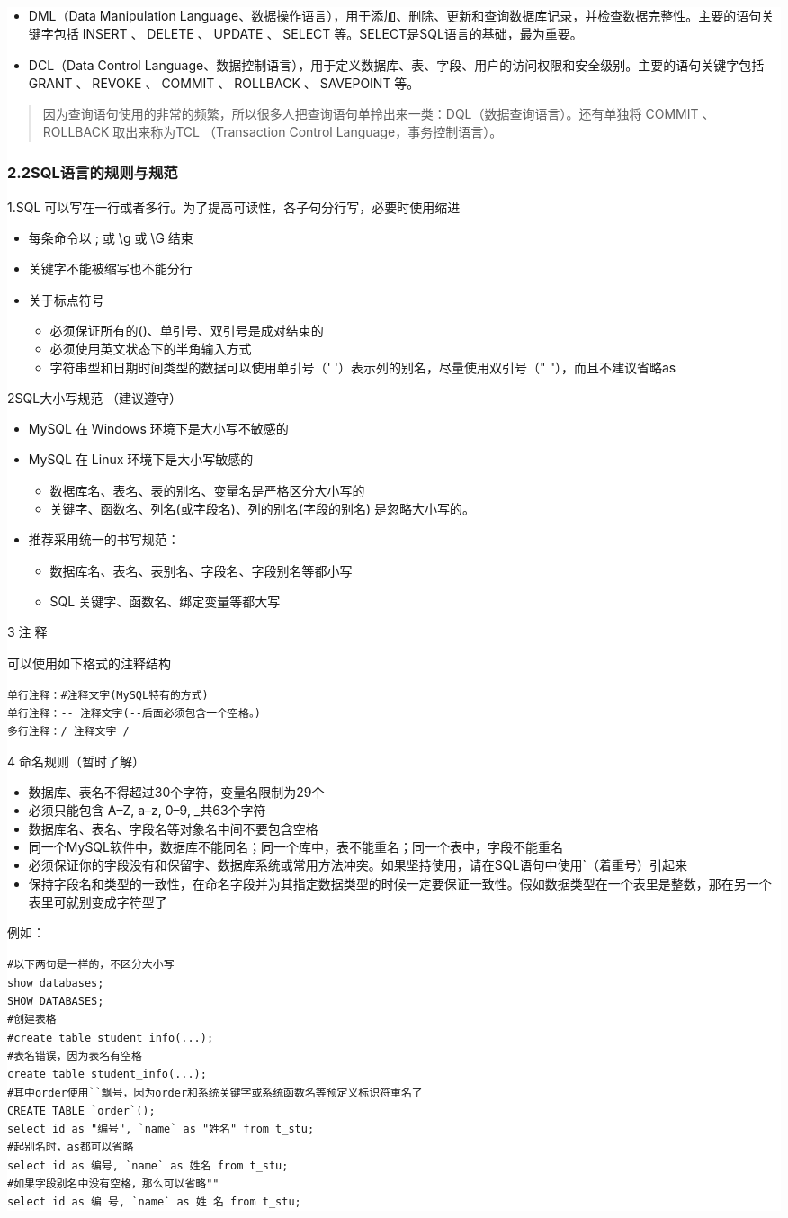 * DML（Data Manipulation Language、数据操作语言），用于添加、删除、更新和查询数据库记录，并检查数据完整性。主要的语句关键字包括 INSERT 、 DELETE 、 UPDATE 、 SELECT 等。SELECT是SQL语言的基础，最为重要。

* DCL（Data Control Language、数据控制语言），用于定义数据库、表、字段、用户的访问权限和安全级别。主要的语句关键字包括 GRANT 、 REVOKE 、 COMMIT 、 ROLLBACK 、 SAVEPOINT 等。

> 因为查询语句使用的非常的频繁，所以很多人把查询语句单拎出来一类：DQL（数据查询语言）。还有单独将 COMMIT 、 ROLLBACK 取出来称为TCL （Transaction Control Language，事务控制语言）。

### 2.2SQL语言的规则与规范

1.SQL 可以写在一行或者多行。为了提高可读性，各子句分行写，必要时使用缩进

* 每条命令以 ; 或 \g 或 \G 结束

* 关键字不能被缩写也不能分行

* 关于标点符号
  * 必须保证所有的()、单引号、双引号是成对结束的
  * 必须使用英文状态下的半角输入方式
  * 字符串型和日期时间类型的数据可以使用单引号（' '）表示列的别名，尽量使用双引号（" "），而且不建议省略as 

2SQL大小写规范 （建议遵守） 

* MySQL 在 Windows 环境下是大小写不敏感的

* MySQL 在 Linux 环境下是大小写敏感的
  * 数据库名、表名、表的别名、变量名是严格区分大小写的
  * 关键字、函数名、列名(或字段名)、列的别名(字段的别名) 是忽略大小写的。

* 推荐采用统一的书写规范：

  * 数据库名、表名、表别名、字段名、字段别名等都小写

  * SQL 关键字、函数名、绑定变量等都大写

3 注 释

可以使用如下格式的注释结构

```mysql
单行注释：#注释文字(MySQL特有的方式) 
单行注释：-- 注释文字(--后面必须包含一个空格。) 
多行注释：/ 注释文字 /
```

4 命名规则（暂时了解）

* 数据库、表名不得超过30个字符，变量名限制为29个
* 必须只能包含 A–Z, a–z, 0–9, _共63个字符
* 数据库名、表名、字段名等对象名中间不要包含空格
* 同一个MySQL软件中，数据库不能同名；同一个库中，表不能重名；同一个表中，字段不能重名
* 必须保证你的字段没有和保留字、数据库系统或常用方法冲突。如果坚持使用，请在SQL语句中使用`（着重号）引起来
* 保持字段名和类型的一致性，在命名字段并为其指定数据类型的时候一定要保证一致性。假如数据类型在一个表里是整数，那在另一个表里可就别变成字符型了

例如：

```mysql
#以下两句是一样的，不区分大小写
show databases; 
SHOW DATABASES; 
#创建表格 
#create table student info(...); 
#表名错误，因为表名有空格 
create table student_info(...); 
#其中order使用``飘号，因为order和系统关键字或系统函数名等预定义标识符重名了 
CREATE TABLE `order`();
select id as "编号", `name` as "姓名" from t_stu; 
#起别名时，as都可以省略 
select id as 编号, `name` as 姓名 from t_stu; 
#如果字段别名中没有空格，那么可以省略"" 
select id as 编 号, `name` as 姓 名 from t_stu; 
```